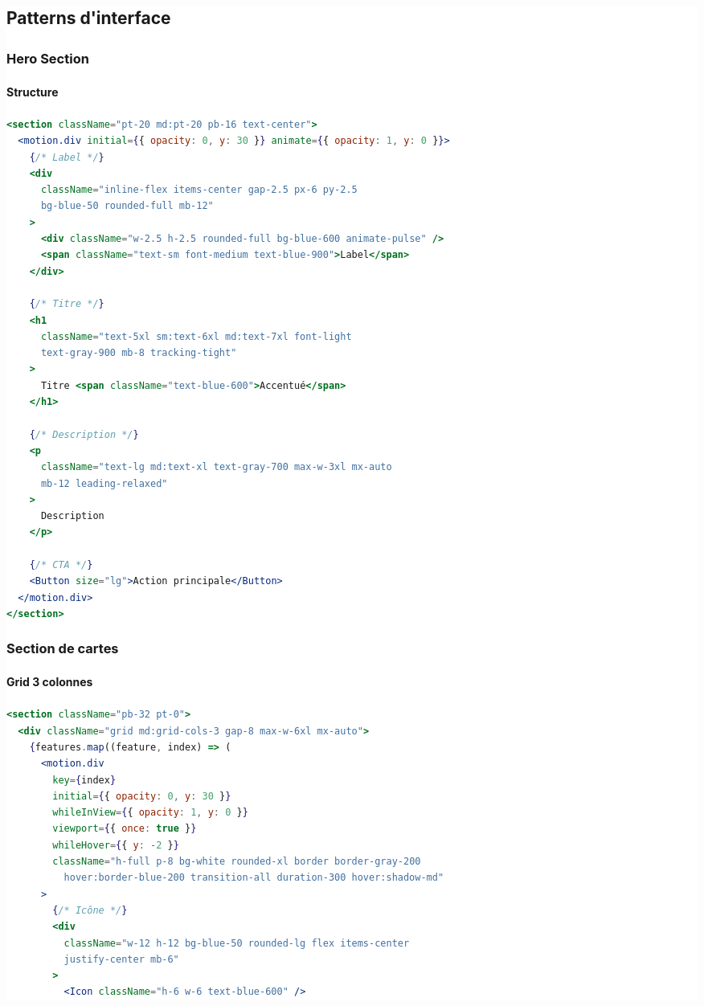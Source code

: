 
## Patterns d'interface

### Hero Section

#### Structure

```jsx
<section className="pt-20 md:pt-20 pb-16 text-center">
  <motion.div initial={{ opacity: 0, y: 30 }} animate={{ opacity: 1, y: 0 }}>
    {/* Label */}
    <div
      className="inline-flex items-center gap-2.5 px-6 py-2.5 
      bg-blue-50 rounded-full mb-12"
    >
      <div className="w-2.5 h-2.5 rounded-full bg-blue-600 animate-pulse" />
      <span className="text-sm font-medium text-blue-900">Label</span>
    </div>

    {/* Titre */}
    <h1
      className="text-5xl sm:text-6xl md:text-7xl font-light 
      text-gray-900 mb-8 tracking-tight"
    >
      Titre <span className="text-blue-600">Accentué</span>
    </h1>

    {/* Description */}
    <p
      className="text-lg md:text-xl text-gray-700 max-w-3xl mx-auto 
      mb-12 leading-relaxed"
    >
      Description
    </p>

    {/* CTA */}
    <Button size="lg">Action principale</Button>
  </motion.div>
</section>
```

### Section de cartes

#### Grid 3 colonnes

```jsx
<section className="pb-32 pt-0">
  <div className="grid md:grid-cols-3 gap-8 max-w-6xl mx-auto">
    {features.map((feature, index) => (
      <motion.div
        key={index}
        initial={{ opacity: 0, y: 30 }}
        whileInView={{ opacity: 1, y: 0 }}
        viewport={{ once: true }}
        whileHover={{ y: -2 }}
        className="h-full p-8 bg-white rounded-xl border border-gray-200 
          hover:border-blue-200 transition-all duration-300 hover:shadow-md"
      >
        {/* Icône */}
        <div
          className="w-12 h-12 bg-blue-50 rounded-lg flex items-center 
          justify-center mb-6"
        >
          <Icon className="h-6 w-6 text-blue-600" />
```